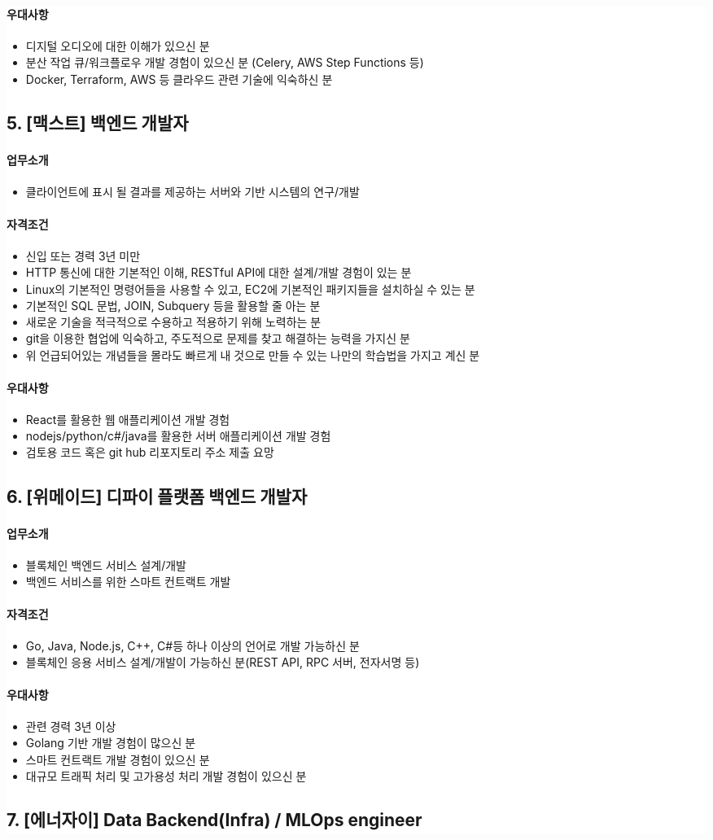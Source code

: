 #### 우대사항

- 디지털 오디오에 대한 이해가 있으신 분
- 분산 작업 큐/워크플로우 개발 경험이 있으신 분 (Celery, AWS Step Functions 등)
- Docker, Terraform, AWS 등 클라우드 관련 기술에 익숙하신 분



## 5. [맥스트] 백엔드 개발자

#### 업무소개

- 클라이언트에 표시 될 결과를 제공하는 서버와 기반 시스템의 연구/개발

#### 자격조건

- 신입 또는 경력 3년 미만
- HTTP 통신에 대한 기본적인 이해, RESTful API에 대한 설계/개발 경험이 있는 분
- Linux의 기본적인 명령어들을 사용할 수 있고, EC2에 기본적인 패키지들을 설치하실 수 있는 분
- 기본적인 SQL 문법, JOIN, Subquery 등을 활용할 줄 아는 분
- 새로운 기술을 적극적으로 수용하고 적용하기 위해 노력하는 분
- git을 이용한 협업에 익숙하고, 주도적으로 문제를 찾고 해결하는 능력을 가지신 분
- 위 언급되어있는 개념들을 몰라도 빠르게 내 것으로 만들 수 있는 나만의 학습법을 가지고 계신 분

#### 우대사항

- React를 활용한 웹 애플리케이션 개발 경험
- nodejs/python/c#/java를 활용한 서버 애플리케이션 개발 경험
- 검토용 코드 혹은 git hub 리포지토리 주소 제출 요망



## 6.  [위메이드] 디파이 플랫폼 백엔드 개발자

#### 업무소개

- 블록체인 백엔드 서비스 설계/개발
- 백엔드 서비스를 위한 스마트 컨트랙트 개발

#### 자격조건

- Go, Java, Node.js, C++, C#등 하나 이상의 언어로 개발 가능하신 분
- 블록체인 응용 서비스 설계/개발이 가능하신 분(REST API, RPC 서버, 전자서명 등)

#### 우대사항

- 관련 경력 3년 이상
- Golang 기반 개발 경험이 많으신 분
- 스마트 컨트랙트 개발 경험이 있으신 분
- 대규모 트래픽 처리 및 고가용성 처리 개발 경험이 있으신 분



## 7. [에너자이] Data Backend(Infra) / MLOps engineer
